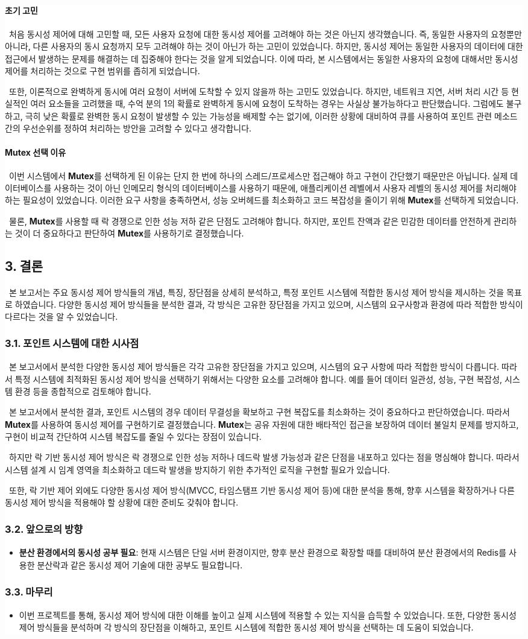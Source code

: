 #### 초기 고민

&ensp;처음 동시성 제어에 대해 고민할 때, 모든 사용자 요청에 대한 동시성 제어를 고려해야 하는 것은 아닌지 생각했습니다. 즉, 동일한 사용자의 요청뿐만 아니라, 다른 사용자의 동시 요청까지 모두 고려해야 하는 것이 아닌가 하는 고민이 있었습니다. 하지만, 동시성 제어는 동일한 사용자의 데이터에 대한 접근에서 발생하는 문제를 해결하는 데 집중해야 한다는 것을 알게 되었습니다. 이에 따라, 본 시스템에서는 동일한 사용자의 요청에 대해서만 동시성 제어를 처리하는 것으로 구현 범위를 좁히게 되었습니다.

&ensp;또한, 이론적으로 완벽하게 동시에 여러 요청이 서버에 도착할 수 있지 않을까 하는 고민도 있었습니다. 하지만, 네트워크 지연, 서버 처리 시간 등 현실적인 여러 요소들을 고려했을 때, 수억 분의 1의 확률로 완벽하게 동시에 요청이 도착하는 경우는 사실상 불가능하다고 판단했습니다. 그럼에도 불구하고, 극히 낮은 확률로 완벽한 동시 요청이 발생할 수 있는 가능성을 배제할 수는 없기에, 이러한 상황에 대비하여 큐를 사용하여 포인트 관련 메소드 간의 우선순위를 정하여 처리하는 방안을 고려할 수 있다고 생각합니다.

#### Mutex 선택 이유

&ensp;이번 시스템에서 **Mutex**를 선택하게 된 이유는 단지 한 번에 하나의 스레드/프로세스만 접근해야 하고 구현이 간단했기 때문만은 아닙니다. 실제 데이터베이스를 사용하는 것이 아닌 인메모리 형식의 데이터베이스를 사용하기 때문에, 애플리케이션 레벨에서 사용자 레벨의 동시성 제어를 처리해야 하는 필요성이 있었습니다. 이러한 요구 사항을 충족하면서, 성능 오버헤드를 최소화하고 코드 복잡성을 줄이기 위해 **Mutex**를 선택하게 되었습니다.

&ensp;물론, **Mutex**를 사용할 때 락 경쟁으로 인한 성능 저하 같은 단점도 고려해야 합니다. 하지만, 포인트 잔액과 같은 민감한 데이터를 안전하게 관리하는 것이 더 중요하다고 판단하여 **Mutex**를 사용하기로 결정했습니다.

## 3. 결론

&ensp;본 보고서는 주요 동시성 제어 방식들의 개념, 특징, 장단점을 상세히 분석하고, 특정 포인트 시스템에 적합한 동시성 제어 방식을 제시하는 것을 목표로 하였습니다. 다양한 동시성 제어 방식들을 분석한 결과, 각 방식은 고유한 장단점을 가지고 있으며, 시스템의 요구사항과 환경에 따라 적합한 방식이 다르다는 것을 알 수 있었습니다.

### 3.1. 포인트 시스템에 대한 시사점

&ensp;본 보고서에서 분석한 다양한 동시성 제어 방식들은 각각 고유한 장단점을 가지고 있으며, 시스템의 요구 사항에 따라 적합한 방식이 다릅니다. 따라서 특정 시스템에 최적화된 동시성 제어 방식을 선택하기 위해서는 다양한 요소를 고려해야 합니다. 예를 들어 데이터 일관성, 성능, 구현 복잡성, 시스템 환경 등을 종합적으로 검토해야 합니다.

&ensp;본 보고서에서 분석한 결과, 포인트 시스템의 경우 데이터 무결성을 확보하고 구현 복잡도를 최소화하는 것이 중요하다고 판단하였습니다. 따라서 **Mutex**를 사용하여 동시성 제어를 구현하기로 결정했습니다. **Mutex**는 공유 자원에 대한 배타적인 접근을 보장하여 데이터 불일치 문제를 방지하고, 구현이 비교적 간단하여 시스템 복잡도를 줄일 수 있다는 장점이 있습니다.

&ensp;하지만 락 기반 동시성 제어 방식은 락 경쟁으로 인한 성능 저하나 데드락 발생 가능성과 같은 단점을 내포하고 있다는 점을 명심해야 합니다. 따라서 시스템 설계 시 임계 영역을 최소화하고 데드락 발생을 방지하기 위한 추가적인 로직을 구현할 필요가 있습니다.

&ensp;또한, 락 기반 제어 외에도 다양한 동시성 제어 방식(MVCC, 타임스탬프 기반 동시성 제어 등)에 대한 분석을 통해, 향후 시스템을 확장하거나 다른 동시성 제어 방식을 적용해야 할 상황에 대한 준비도 갖춰야 합니다.

### 3.2. 앞으로의 방향

-   **분산 환경에서의 동시성 공부 필요**: 현재 시스템은 단일 서버 환경이지만, 향후 분산 환경으로 확장할 때를 대비하여 분산 환경에서의 Redis를 사용한 분산락과 같은 동시성 제어 기술에 대한 공부도 필요합니다.

### 3.3. 마무리

-   이번 프로젝트를 통해, 동시성 제어 방식에 대한 이해를 높이고 실제 시스템에 적용할 수 있는 지식을 습득할 수 있었습니다. 또한, 다양한 동시성 제어 방식들을 분석하며 각 방식의 장단점을 이해하고, 포인트 시스템에 적합한 동시성 제어 방식을 선택하는 데 도움이 되었습니다.
